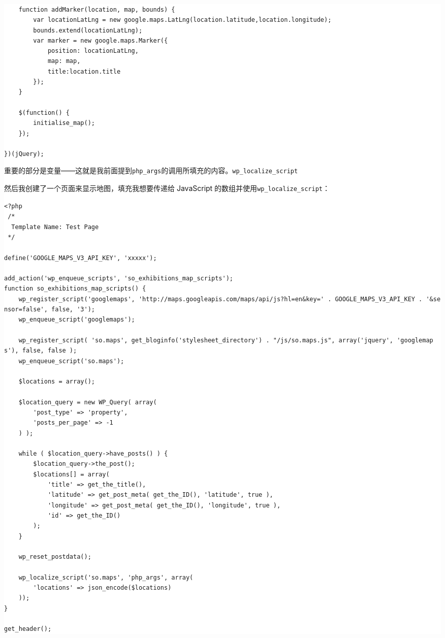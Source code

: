 ```
    function addMarker(location, map, bounds) {
        var locationLatLng = new google.maps.LatLng(location.latitude,location.longitude);
        bounds.extend(locationLatLng);
        var marker = new google.maps.Marker({
            position: locationLatLng,
            map: map,
            title:location.title
        });
    }

    $(function() {
        initialise_map();
    });

})(jQuery); 
```

重要的部分是变量——这就是我前面提到`php_args`的调用所填充的内容。`wp_localize_script`

然后我创建了一个页面来显示地图，填充我想要传递给 JavaScript 的数组并使用`wp_localize_script`：

```
<?php
 /*
  Template Name: Test Page
 */

define('GOOGLE_MAPS_V3_API_KEY', 'xxxxx');

add_action('wp_enqueue_scripts', 'so_exhibitions_map_scripts');
function so_exhibitions_map_scripts() {
    wp_register_script('googlemaps', 'http://maps.googleapis.com/maps/api/js?hl=en&key=' . GOOGLE_MAPS_V3_API_KEY . '&sensor=false', false, '3');
    wp_enqueue_script('googlemaps');

    wp_register_script( 'so.maps', get_bloginfo('stylesheet_directory') . "/js/so.maps.js", array('jquery', 'googlemaps'), false, false );
    wp_enqueue_script('so.maps');

    $locations = array();

    $location_query = new WP_Query( array(
        'post_type' => 'property',
        'posts_per_page' => -1
    ) );

    while ( $location_query->have_posts() ) {
        $location_query->the_post();
        $locations[] = array(
            'title' => get_the_title(),
            'latitude' => get_post_meta( get_the_ID(), 'latitude', true ),
            'longitude' => get_post_meta( get_the_ID(), 'longitude', true ),
            'id' => get_the_ID()
        );
    }

    wp_reset_postdata();

    wp_localize_script('so.maps', 'php_args', array(
        'locations' => json_encode($locations)
    ));
}

get_header();
```